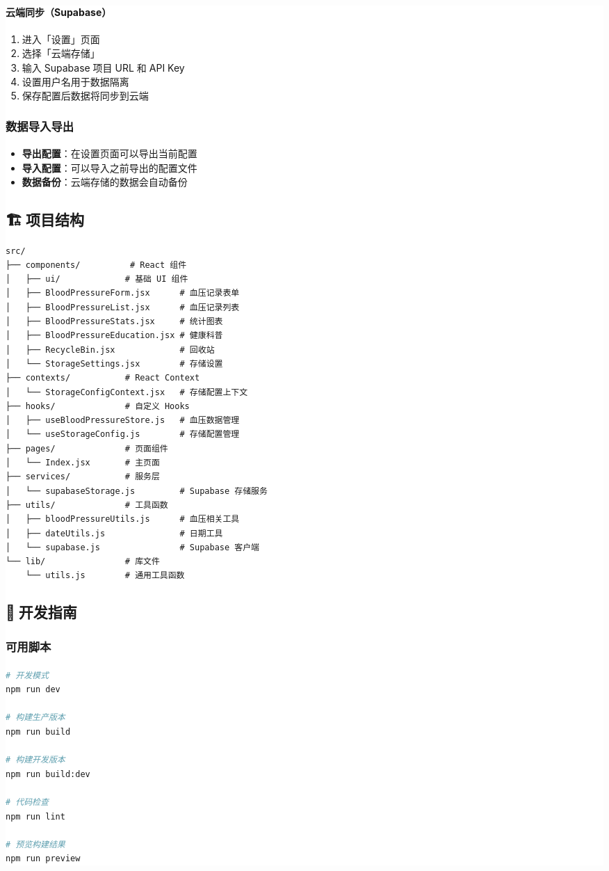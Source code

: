 #### 云端同步（Supabase）
1. 进入「设置」页面
2. 选择「云端存储」
3. 输入 Supabase 项目 URL 和 API Key
4. 设置用户名用于数据隔离
5. 保存配置后数据将同步到云端

### 数据导入导出
- **导出配置**：在设置页面可以导出当前配置
- **导入配置**：可以导入之前导出的配置文件
- **数据备份**：云端存储的数据会自动备份

## 🏗️ 项目结构

```
src/
├── components/          # React 组件
│   ├── ui/             # 基础 UI 组件
│   ├── BloodPressureForm.jsx      # 血压记录表单
│   ├── BloodPressureList.jsx      # 血压记录列表
│   ├── BloodPressureStats.jsx     # 统计图表
│   ├── BloodPressureEducation.jsx # 健康科普
│   ├── RecycleBin.jsx             # 回收站
│   └── StorageSettings.jsx        # 存储设置
├── contexts/           # React Context
│   └── StorageConfigContext.jsx   # 存储配置上下文
├── hooks/              # 自定义 Hooks
│   ├── useBloodPressureStore.js   # 血压数据管理
│   └── useStorageConfig.js        # 存储配置管理
├── pages/              # 页面组件
│   └── Index.jsx       # 主页面
├── services/           # 服务层
│   └── supabaseStorage.js         # Supabase 存储服务
├── utils/              # 工具函数
│   ├── bloodPressureUtils.js      # 血压相关工具
│   ├── dateUtils.js               # 日期工具
│   └── supabase.js                # Supabase 客户端
└── lib/                # 库文件
    └── utils.js        # 通用工具函数
```

## 🔧 开发指南

### 可用脚本

```bash
# 开发模式
npm run dev

# 构建生产版本
npm run build

# 构建开发版本
npm run build:dev

# 代码检查
npm run lint

# 预览构建结果
npm run preview
```
